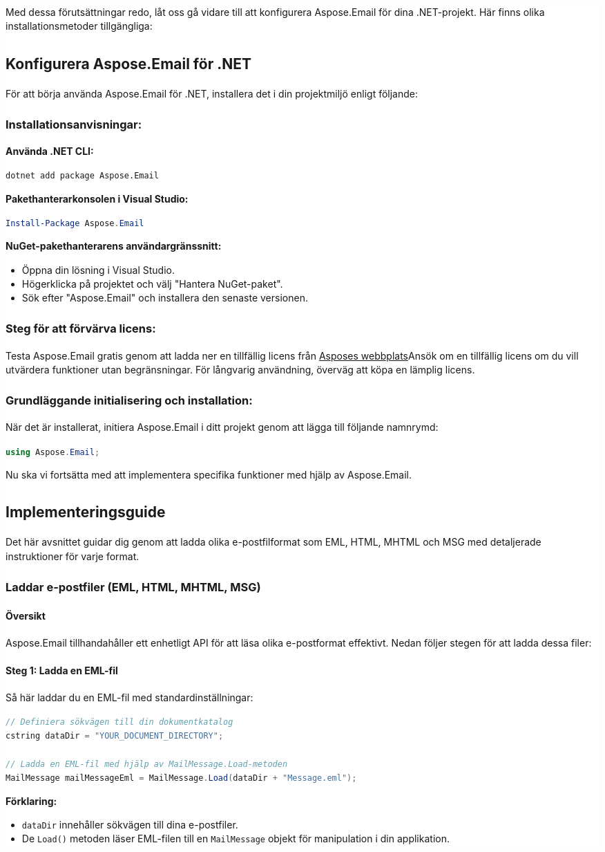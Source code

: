 Med dessa förutsättningar redo, låt oss gå vidare till att konfigurera Aspose.Email för dina .NET-projekt. Här finns olika installationsmetoder tillgängliga:

## Konfigurera Aspose.Email för .NET

För att börja använda Aspose.Email för .NET, installera det i din projektmiljö enligt följande:

### Installationsanvisningar:
**Använda .NET CLI:**
```shell
dotnet add package Aspose.Email
```

**Pakethanterarkonsolen i Visual Studio:**
```powershell
Install-Package Aspose.Email
```

**NuGet-pakethanterarens användargränssnitt:**
- Öppna din lösning i Visual Studio.
- Högerklicka på projektet och välj "Hantera NuGet-paket".
- Sök efter "Aspose.Email" och installera den senaste versionen.

### Steg för att förvärva licens:
Testa Aspose.Email gratis genom att ladda ner en tillfällig licens från [Asposes webbplats](https://purchase.aspose.com/temporary-license/)Ansök om en tillfällig licens om du vill utvärdera funktioner utan begränsningar. För långvarig användning, överväg att köpa en lämplig licens.

### Grundläggande initialisering och installation:
När det är installerat, initiera Aspose.Email i ditt projekt genom att lägga till följande namnrymd:

```csharp
using Aspose.Email;
```

Nu ska vi fortsätta med att implementera specifika funktioner med hjälp av Aspose.Email.

## Implementeringsguide

Det här avsnittet guidar dig genom att ladda olika e-postfilformat som EML, HTML, MHTML och MSG med detaljerade instruktioner för varje format.

### Laddar e-postfiler (EML, HTML, MHTML, MSG)

#### Översikt
Aspose.Email tillhandahåller ett enhetligt API för att läsa olika e-postformat effektivt. Nedan följer stegen för att ladda dessa filer:

#### Steg 1: Ladda en EML-fil
Så här laddar du en EML-fil med standardinställningar:

```csharp
// Definiera sökvägen till din dokumentkatalog
cstring dataDir = "YOUR_DOCUMENT_DIRECTORY";

// Ladda en EML-fil med hjälp av MailMessage.Load-metoden
MailMessage mailMessageEml = MailMessage.Load(dataDir + "Message.eml");
```
**Förklaring:**
- `dataDir` innehåller sökvägen till dina e-postfiler.
- De `Load()` metoden läser EML-filen till en `MailMessage` objekt för manipulation i din applikation.
